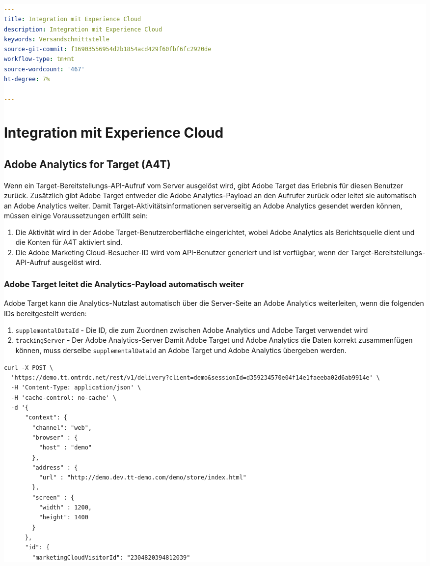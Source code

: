 ```yaml
---
title: Integration mit Experience Cloud
description: Integration mit Experience Cloud
keywords: Versandschnittstelle
source-git-commit: f16903556954d2b1854acd429f60fbf6fc2920de
workflow-type: tm+mt
source-wordcount: '467'
ht-degree: 7%

---
```





# Integration mit Experience Cloud

## Adobe Analytics for Target (A4T)

Wenn ein Target-Bereitstellungs-API-Aufruf vom Server ausgelöst wird, gibt Adobe Target das Erlebnis für diesen Benutzer zurück. Zusätzlich gibt Adobe Target entweder die Adobe Analytics-Payload an den Aufrufer zurück oder leitet sie automatisch an Adobe Analytics weiter. Damit Target-Aktivitätsinformationen serverseitig an Adobe Analytics gesendet werden können, müssen einige Voraussetzungen erfüllt sein:

1. Die Aktivität wird in der Adobe Target-Benutzeroberfläche eingerichtet, wobei Adobe Analytics als Berichtsquelle dient und die Konten für A4T aktiviert sind.
1. Die Adobe Marketing Cloud-Besucher-ID wird vom API-Benutzer generiert und ist verfügbar, wenn der Target-Bereitstellungs-API-Aufruf ausgelöst wird.

### Adobe Target leitet die Analytics-Payload automatisch weiter

Adobe Target kann die Analytics-Nutzlast automatisch über die Server-Seite an Adobe Analytics weiterleiten, wenn die folgenden IDs bereitgestellt werden:

1. `supplementalDataId` - Die ID, die zum Zuordnen zwischen Adobe Analytics und Adobe Target verwendet wird
1. `trackingServer` - Der Adobe Analytics-Server Damit Adobe Target und Adobe Analytics die Daten korrekt zusammenfügen können, muss derselbe `supplementalDataId` an Adobe Target und Adobe Analytics übergeben werden.

```
curl -X POST \
  'https://demo.tt.omtrdc.net/rest/v1/delivery?client=demo&sessionId=d359234570e04f14e1faeeba02d6ab9914e' \
  -H 'Content-Type: application/json' \
  -H 'cache-control: no-cache' \
  -d '{
      "context": {
        "channel": "web",
        "browser" : {
          "host" : "demo"
        },
        "address" : {
          "url" : "http://demo.dev.tt-demo.com/demo/store/index.html"
        },
        "screen" : {
          "width" : 1200,
          "height": 1400
        }
      },
      "id": {
        "marketingCloudVisitorId": "2304820394812039"
```